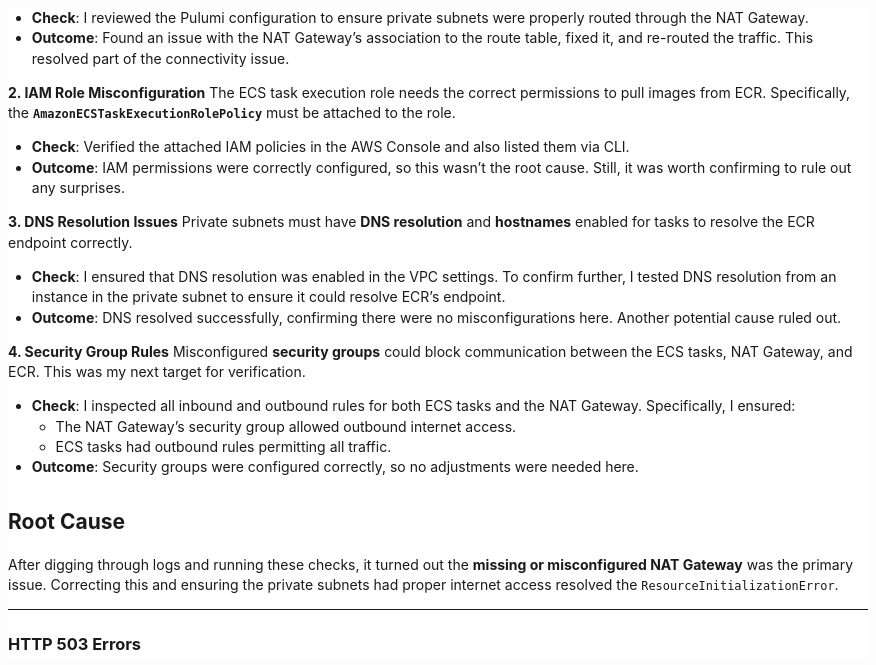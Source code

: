 - **Check**: I reviewed the Pulumi configuration to ensure private subnets were properly routed through the NAT Gateway.  
- **Outcome**: Found an issue with the NAT Gateway’s association to the route table, fixed it, and re-routed the traffic. This resolved part of the connectivity issue.

**2. IAM Role Misconfiguration**
The ECS task execution role needs the correct permissions to pull images from ECR. Specifically, the **`AmazonECSTaskExecutionRolePolicy`** must be attached to the role.

- **Check**: Verified the attached IAM policies in the AWS Console and also listed them via CLI.  
- **Outcome**: IAM permissions were correctly configured, so this wasn’t the root cause. Still, it was worth confirming to rule out any surprises.


**3. DNS Resolution Issues**
Private subnets must have **DNS resolution** and **hostnames** enabled for tasks to resolve the ECR endpoint correctly.

- **Check**: I ensured that DNS resolution was enabled in the VPC settings. To confirm further, I tested DNS resolution from an instance in the private subnet to ensure it could resolve ECR’s endpoint.  
- **Outcome**: DNS resolved successfully, confirming there were no misconfigurations here. Another potential cause ruled out.


**4. Security Group Rules**
Misconfigured **security groups** could block communication between the ECS tasks, NAT Gateway, and ECR. This was my next target for verification.

- **Check**: I inspected all inbound and outbound rules for both ECS tasks and the NAT Gateway. Specifically, I ensured:
  - The NAT Gateway’s security group allowed outbound internet access.
  - ECS tasks had outbound rules permitting all traffic.  
- **Outcome**: Security groups were configured correctly, so no adjustments were needed here.



## **Root Cause**
After digging through logs and running these checks, it turned out the **missing or misconfigured NAT Gateway** was the primary issue. Correcting this and ensuring the private subnets had proper internet access resolved the `ResourceInitializationError`.

---

### HTTP 503 Errors
